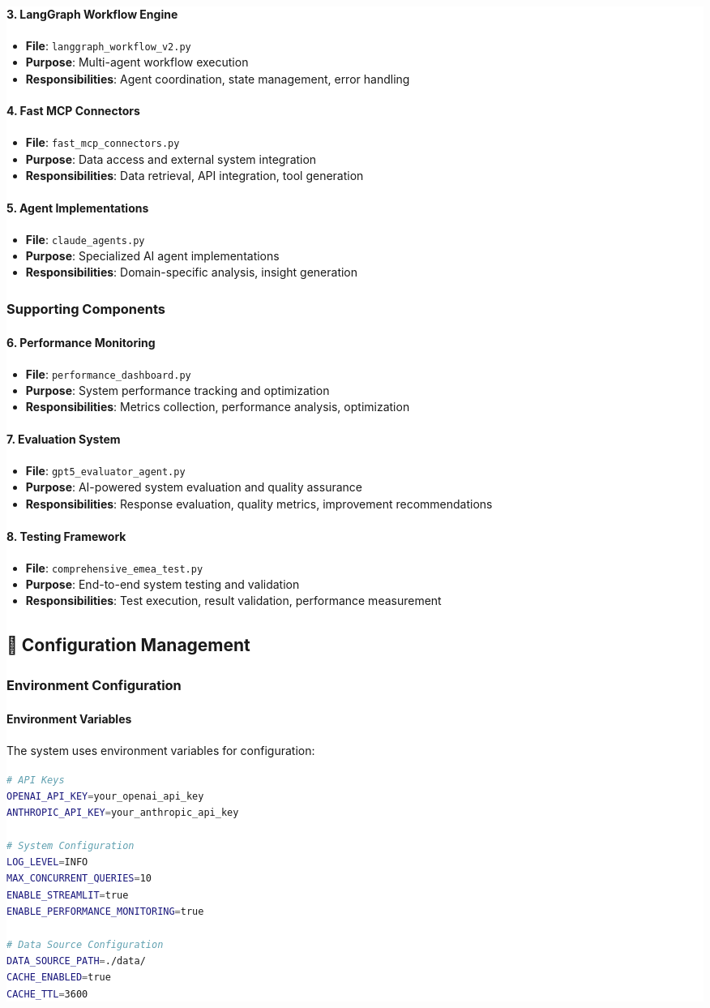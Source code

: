 #### **3. LangGraph Workflow Engine**
- **File**: `langgraph_workflow_v2.py`
- **Purpose**: Multi-agent workflow execution
- **Responsibilities**: Agent coordination, state management, error handling

#### **4. Fast MCP Connectors**
- **File**: `fast_mcp_connectors.py`
- **Purpose**: Data access and external system integration
- **Responsibilities**: Data retrieval, API integration, tool generation

#### **5. Agent Implementations**
- **File**: `claude_agents.py`
- **Purpose**: Specialized AI agent implementations
- **Responsibilities**: Domain-specific analysis, insight generation

### Supporting Components

#### **6. Performance Monitoring**
- **File**: `performance_dashboard.py`
- **Purpose**: System performance tracking and optimization
- **Responsibilities**: Metrics collection, performance analysis, optimization

#### **7. Evaluation System**
- **File**: `gpt5_evaluator_agent.py`
- **Purpose**: AI-powered system evaluation and quality assurance
- **Responsibilities**: Response evaluation, quality metrics, improvement recommendations

#### **8. Testing Framework**
- **File**: `comprehensive_emea_test.py`
- **Purpose**: End-to-end system testing and validation
- **Responsibilities**: Test execution, result validation, performance measurement

## 🔧 Configuration Management

### Environment Configuration

#### **Environment Variables**
The system uses environment variables for configuration:

```bash
# API Keys
OPENAI_API_KEY=your_openai_api_key
ANTHROPIC_API_KEY=your_anthropic_api_key

# System Configuration
LOG_LEVEL=INFO
MAX_CONCURRENT_QUERIES=10
ENABLE_STREAMLIT=true
ENABLE_PERFORMANCE_MONITORING=true

# Data Source Configuration
DATA_SOURCE_PATH=./data/
CACHE_ENABLED=true
CACHE_TTL=3600
```
